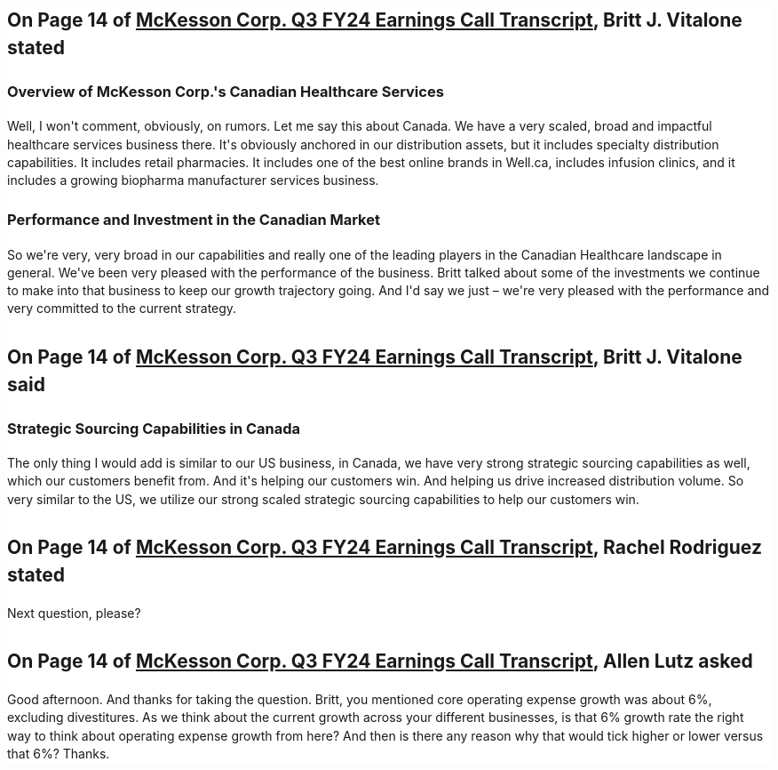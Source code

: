 
## On Page 14 of [McKesson Corp. Q3 FY24 Earnings Call Transcript](https://s24.q4cdn.com/128197368/files/doc_financials/2024/q3/MCK-Q3-FY24-Earnings-Transcript.pdf), Britt J. Vitalone stated

### Overview of McKesson Corp.'s Canadian Healthcare Services

Well, I won't comment, obviously, on rumors. Let me say this about Canada. We have a very scaled, broad and impactful healthcare services business there. It's obviously anchored in our distribution assets, but it includes specialty distribution capabilities. It includes retail pharmacies. It includes one of the best online brands in Well.ca, includes infusion clinics, and it includes a growing biopharma manufacturer services business.

### Performance and Investment in the Canadian Market

So we're very, very broad in our capabilities and really one of the leading players in the Canadian Healthcare landscape in general. We've been very pleased with the performance of the business. Britt talked about some of the investments we continue to make into that business to keep our growth trajectory going. And I'd say we just – we're very pleased with the performance and very committed to the current strategy.

## On Page 14 of [McKesson Corp. Q3 FY24 Earnings Call Transcript](https://s24.q4cdn.com/128197368/files/doc_financials/2024/q3/MCK-Q3-FY24-Earnings-Transcript.pdf), Britt J. Vitalone said

### Strategic Sourcing Capabilities in Canada

The only thing I would add is similar to our US business, in Canada, we have very strong strategic sourcing capabilities as well, which our customers benefit from. And it's helping our customers win. And helping us drive increased distribution volume. So very similar to the US, we utilize our strong scaled strategic sourcing capabilities to help our customers win.

## On Page 14 of [McKesson Corp. Q3 FY24 Earnings Call Transcript](https://s24.q4cdn.com/128197368/files/doc_financials/2024/q3/MCK-Q3-FY24-Earnings-Transcript.pdf), Rachel Rodriguez stated

Next question, please?

## On Page 14 of [McKesson Corp. Q3 FY24 Earnings Call Transcript](https://s24.q4cdn.com/128197368/files/doc_financials/2024/q3/MCK-Q3-FY24-Earnings-Transcript.pdf), Allen Lutz asked

Good afternoon. And thanks for taking the question. Britt, you mentioned core operating expense growth was about 6%, excluding divestitures. As we think about the current growth across your different businesses, is that 6% growth rate the right way to think about operating expense growth from here? And then is there any reason why that would tick higher or lower versus that 6%? Thanks.
